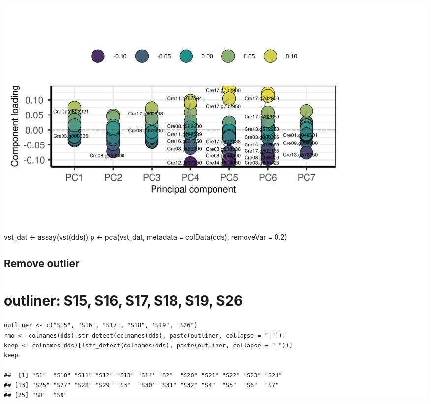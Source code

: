 <img src="1_processing_files/figure-markdown_strict/pca_advanced-3.png" width="80%" />

## 

vst\_dat &lt;- assay(vst(dds)) p &lt;- pca(vst\_dat, metadata =
colData(dds), removeVar = 0.2)

## Remove outlier

# outliner: S15, S16, S17, S18, S19, S26

    outliner <- c("S15", "S16", "S17", "S18", "S19", "S26")
    rmo <- colnames(dds)[str_detect(colnames(dds), paste(outliner, collapse = "|"))]
    keep <- colnames(dds)[!str_detect(colnames(dds), paste(outliner, collapse = "|"))]
    keep

    ##  [1] "S1"  "S10" "S11" "S12" "S13" "S14" "S2"  "S20" "S21" "S22" "S23" "S24"
    ## [13] "S25" "S27" "S28" "S29" "S3"  "S30" "S31" "S32" "S4"  "S5"  "S6"  "S7" 
    ## [25] "S8"  "S9"
